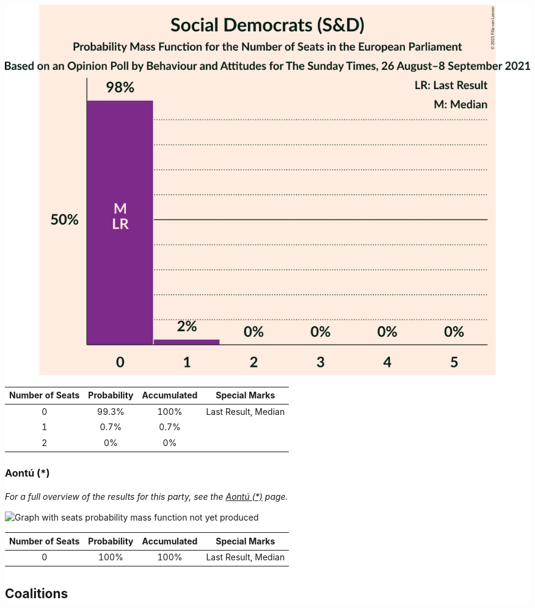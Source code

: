 ![Graph with seats probability mass function not yet produced](2021-09-08-BehaviourandAttitudes-seats-pmf-socialdemocratssd.png "Seats Probability Mass Function")

| Number of Seats | Probability | Accumulated | Special Marks |
|:---------------:|:-----------:|:-----------:|:-------------:|
| 0 | 99.3% | 100% | Last Result, Median |
| 1 | 0.7% | 0.7% |  |
| 2 | 0% | 0% |  |

### Aontú (*)

*For a full overview of the results for this party, see the [Aontú (*)](party-aontú.html) page.*

![Graph with seats probability mass function not yet produced](2021-09-08-BehaviourandAttitudes-seats-pmf-aontú.png "Seats Probability Mass Function")

| Number of Seats | Probability | Accumulated | Special Marks |
|:---------------:|:-----------:|:-----------:|:-------------:|
| 0 | 100% | 100% | Last Result, Median |


## Coalitions
